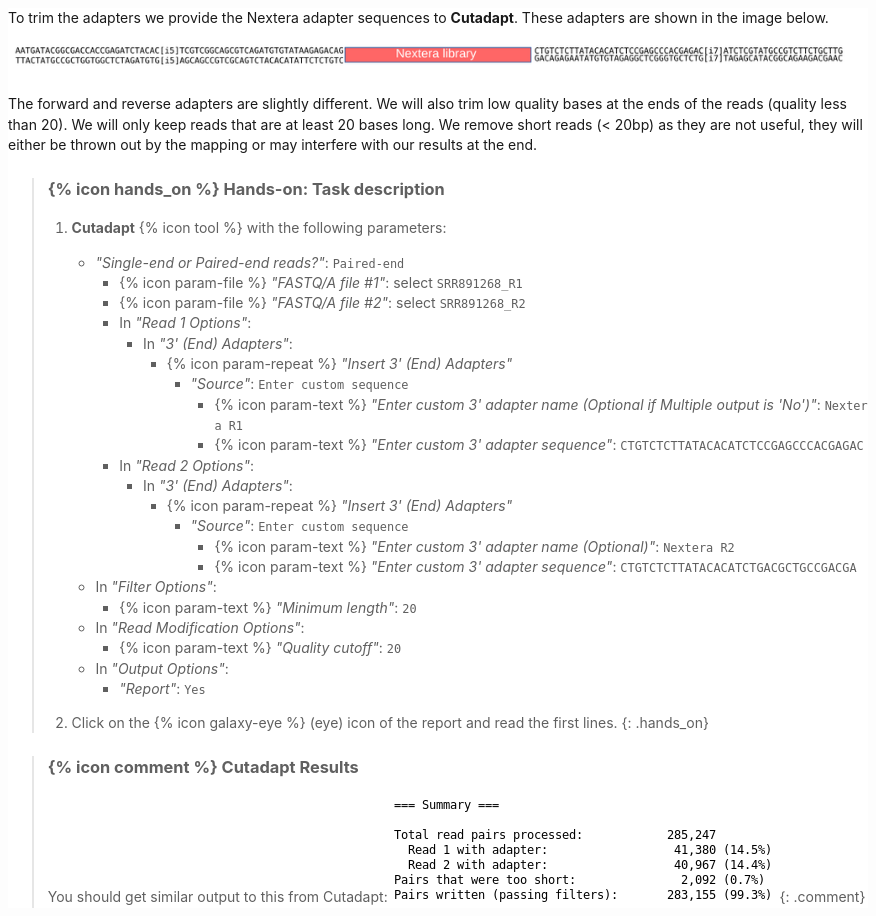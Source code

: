 To trim the adapters we provide the Nextera adapter sequences to **Cutadapt**. These adapters are shown in the image below.

![Nextera library with the sequence of adapters](../../images/atac-seq/nexteraLibraryPicture.svg.png "Nextera library with the sequence of adapters")

The forward and reverse adapters are slightly different. We will also trim low quality bases at the ends of the reads (quality less than 20). We will only keep reads that are at least 20 bases long. We remove short reads (< 20bp) as they are not useful, they will either be thrown out by the mapping or may interfere with our results at the end.


> ### {% icon hands_on %} Hands-on: Task description
>
> 1. **Cutadapt** {% icon tool %} with the following parameters:
>    - *"Single-end or Paired-end reads?"*: `Paired-end`
>        - {% icon param-file %} *"FASTQ/A file #1"*: select `SRR891268_R1`
>        - {% icon param-file %} *"FASTQ/A file #2"*: select `SRR891268_R2`
>        - In *"Read 1 Options"*:
>            - In *"3' (End) Adapters"*:
>                - {% icon param-repeat %} *"Insert 3' (End) Adapters"*
>                    - *"Source"*: `Enter custom sequence`
>                        - {% icon param-text %} *"Enter custom 3' adapter name (Optional if Multiple output is 'No')"*: `Nextera R1`
>                        - {% icon param-text %} *"Enter custom 3' adapter sequence"*: `CTGTCTCTTATACACATCTCCGAGCCCACGAGAC`
>        - In *"Read 2 Options"*:
>            - In *"3' (End) Adapters"*:
>                - {% icon param-repeat %} *"Insert 3' (End) Adapters"*
>                    - *"Source"*: `Enter custom sequence`
>                        - {% icon param-text %} *"Enter custom 3' adapter name (Optional)"*: `Nextera R2`
>                        - {% icon param-text %} *"Enter custom 3' adapter sequence"*: `CTGTCTCTTATACACATCTGACGCTGCCGACGA`
>    - In *"Filter Options"*:
>        - {% icon param-text %} *"Minimum length"*: `20`
>    - In *"Read Modification Options"*:
>        - {% icon param-text %} *"Quality cutoff"*: `20`
>    - In *"Output Options"*:
>        - *"Report"*: `Yes`
>
> 2. Click on the {% icon galaxy-eye %} (eye) icon of the report and read the first lines.
{: .hands_on}

> ### {% icon comment %} Cutadapt Results
> You should get similar output to this from Cutadapt:
> ![Summary of cutadapt](../../images/atac-seq/Screenshot_cutadaptSummary.png "Summary of cutadapt")
{: .comment}
